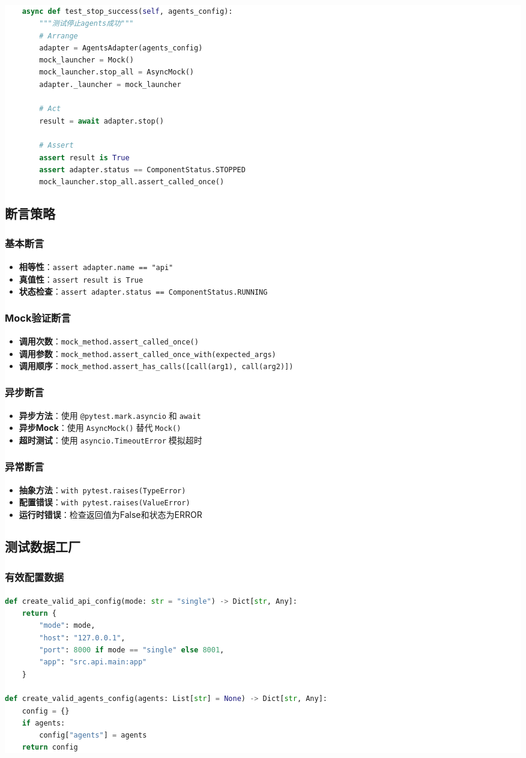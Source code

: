 ```python
    async def test_stop_success(self, agents_config):
        """测试停止agents成功"""
        # Arrange
        adapter = AgentsAdapter(agents_config)
        mock_launcher = Mock()
        mock_launcher.stop_all = AsyncMock()
        adapter._launcher = mock_launcher
        
        # Act
        result = await adapter.stop()
        
        # Assert
        assert result is True
        assert adapter.status == ComponentStatus.STOPPED
        mock_launcher.stop_all.assert_called_once()
```

## 断言策略

### 基本断言
- **相等性**：`assert adapter.name == "api"`
- **真值性**：`assert result is True`  
- **状态检查**：`assert adapter.status == ComponentStatus.RUNNING`

### Mock验证断言
- **调用次数**：`mock_method.assert_called_once()`
- **调用参数**：`mock_method.assert_called_once_with(expected_args)`
- **调用顺序**：`mock_method.assert_has_calls([call(arg1), call(arg2)])`

### 异步断言
- **异步方法**：使用 `@pytest.mark.asyncio` 和 `await`
- **异步Mock**：使用 `AsyncMock()` 替代 `Mock()`
- **超时测试**：使用 `asyncio.TimeoutError` 模拟超时

### 异常断言
- **抽象方法**：`with pytest.raises(TypeError)`
- **配置错误**：`with pytest.raises(ValueError)`
- **运行时错误**：检查返回值为False和状态为ERROR

## 测试数据工厂

### 有效配置数据
```python
def create_valid_api_config(mode: str = "single") -> Dict[str, Any]:
    return {
        "mode": mode,
        "host": "127.0.0.1",
        "port": 8000 if mode == "single" else 8001,
        "app": "src.api.main:app"
    }

def create_valid_agents_config(agents: List[str] = None) -> Dict[str, Any]:
    config = {}
    if agents:
        config["agents"] = agents
    return config
```
